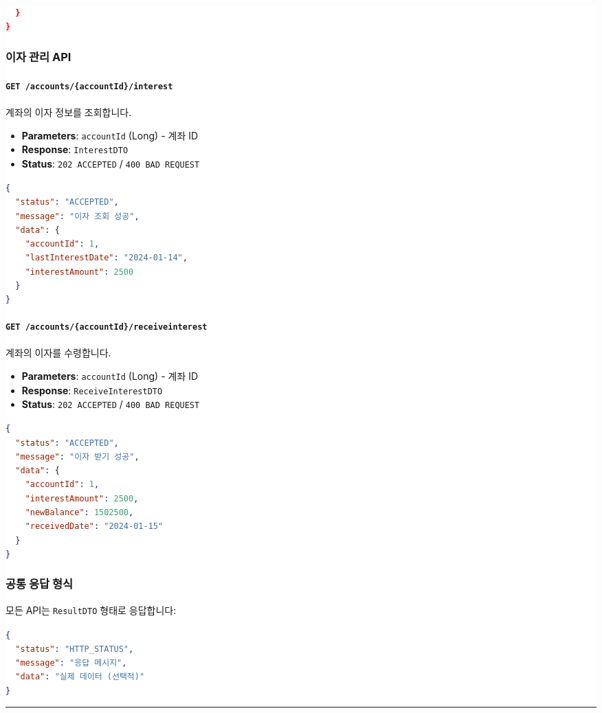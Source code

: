 ```json
  }
}
```

### 이자 관리 API

#### `GET /accounts/{accountId}/interest`
계좌의 이자 정보를 조회합니다.
- **Parameters**: `accountId` (Long) - 계좌 ID
- **Response**: `InterestDTO`
- **Status**: `202 ACCEPTED` / `400 BAD REQUEST`

```json
{
  "status": "ACCEPTED",
  "message": "이자 조회 성공",
  "data": {
    "accountId": 1,
    "lastInterestDate": "2024-01-14",
    "interestAmount": 2500
  }
}
```

#### `GET /accounts/{accountId}/receiveinterest`
계좌의 이자를 수령합니다.
- **Parameters**: `accountId` (Long) - 계좌 ID
- **Response**: `ReceiveInterestDTO`
- **Status**: `202 ACCEPTED` / `400 BAD REQUEST`

```json
{
  "status": "ACCEPTED",
  "message": "이자 받기 성공",
  "data": {
    "accountId": 1,
    "interestAmount": 2500,
    "newBalance": 1502500,
    "receivedDate": "2024-01-15"
  }
}
```

### 공통 응답 형식
모든 API는 `ResultDTO` 형태로 응답합니다:
```json
{
  "status": "HTTP_STATUS",
  "message": "응답 메시지",
  "data": "실제 데이터 (선택적)"
}
```

---